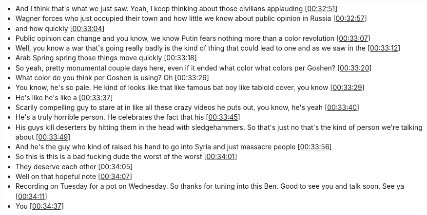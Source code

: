 *  And I think that's what we just saw. Yeah, I keep thinking about those civilians applauding [[00:32:51](https://www.youtube.com/watch?v=K0UiMJsYtjQ&t=1971.24s)]
*  Wagner forces who just occupied their town and how little we know about public opinion in Russia [[00:32:57](https://www.youtube.com/watch?v=K0UiMJsYtjQ&t=1977.0s)]
*  and how quickly [[00:33:04](https://www.youtube.com/watch?v=K0UiMJsYtjQ&t=1984.92s)]
*  Public opinion can change and you know, we know Putin fears nothing more than a color revolution [[00:33:07](https://www.youtube.com/watch?v=K0UiMJsYtjQ&t=1987.0s)]
*  Well, you know a war that's going really badly is the kind of thing that could lead to one and as we saw in the [[00:33:12](https://www.youtube.com/watch?v=K0UiMJsYtjQ&t=1992.0800000000002s)]
*  Arab Spring spring those things move quickly [[00:33:18](https://www.youtube.com/watch?v=K0UiMJsYtjQ&t=1998.38s)]
*  So yeah, pretty monumental couple days here, even if it ended what color what colors per Goshen? [[00:33:20](https://www.youtube.com/watch?v=K0UiMJsYtjQ&t=2000.5600000000002s)]
*  What color do you think per Goshen is using? Oh [[00:33:26](https://www.youtube.com/watch?v=K0UiMJsYtjQ&t=2006.72s)]
*  You know, he's so pale. He kind of looks like that like famous bat boy like tabloid cover, you know [[00:33:29](https://www.youtube.com/watch?v=K0UiMJsYtjQ&t=2009.88s)]
*  He's like he's like a [[00:33:37](https://www.youtube.com/watch?v=K0UiMJsYtjQ&t=2017.6000000000001s)]
*  Scarily compelling guy to stare at in like all these crazy videos he puts out, you know, he's yeah [[00:33:40](https://www.youtube.com/watch?v=K0UiMJsYtjQ&t=2020.56s)]
*  He's a truly horrible person. He celebrates the fact that his [[00:33:45](https://www.youtube.com/watch?v=K0UiMJsYtjQ&t=2025.9599999999998s)]
*  His guys kill deserters by hitting them in the head with sledgehammers. So that's just no that's the kind of person we're talking about [[00:33:49](https://www.youtube.com/watch?v=K0UiMJsYtjQ&t=2029.8s)]
*  And he's the guy who kind of raised his hand to go into Syria and just massacre people [[00:33:56](https://www.youtube.com/watch?v=K0UiMJsYtjQ&t=2036.9199999999998s)]
*  So this is this is a bad fucking dude the worst of the worst [[00:34:01](https://www.youtube.com/watch?v=K0UiMJsYtjQ&t=2041.86s)]
*  They deserve each other [[00:34:05](https://www.youtube.com/watch?v=K0UiMJsYtjQ&t=2045.8799999999999s)]
*  Well on that hopeful note [[00:34:07](https://www.youtube.com/watch?v=K0UiMJsYtjQ&t=2047.68s)]
*  Recording on Tuesday for a pot on Wednesday. So thanks for tuning into this Ben. Good to see you and talk soon. See ya [[00:34:11](https://www.youtube.com/watch?v=K0UiMJsYtjQ&t=2051.32s)]
*  You [[00:34:37](https://www.youtube.com/watch?v=K0UiMJsYtjQ&t=2077.64s)]
